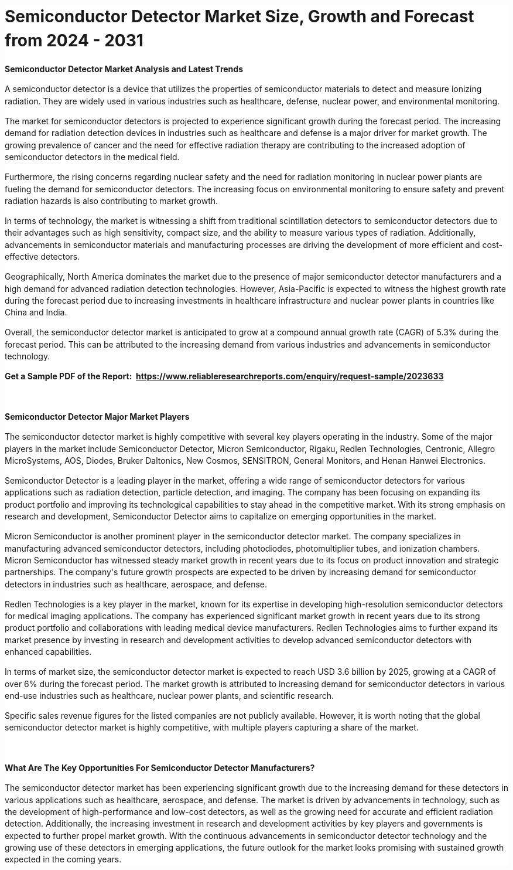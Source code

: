 <p><h1>Semiconductor Detector Market Size, Growth and Forecast from 2024 - 2031</h1></p><p><strong>Semiconductor Detector Market Analysis and Latest Trends</strong></p>
<p><p>A semiconductor detector is a device that utilizes the properties of semiconductor materials to detect and measure ionizing radiation. They are widely used in various industries such as healthcare, defense, nuclear power, and environmental monitoring.</p><p>The market for semiconductor detectors is projected to experience significant growth during the forecast period. The increasing demand for radiation detection devices in industries such as healthcare and defense is a major driver for market growth. The growing prevalence of cancer and the need for effective radiation therapy are contributing to the increased adoption of semiconductor detectors in the medical field.</p><p>Furthermore, the rising concerns regarding nuclear safety and the need for radiation monitoring in nuclear power plants are fueling the demand for semiconductor detectors. The increasing focus on environmental monitoring to ensure safety and prevent radiation hazards is also contributing to market growth.</p><p>In terms of technology, the market is witnessing a shift from traditional scintillation detectors to semiconductor detectors due to their advantages such as high sensitivity, compact size, and the ability to measure various types of radiation. Additionally, advancements in semiconductor materials and manufacturing processes are driving the development of more efficient and cost-effective detectors.</p><p>Geographically, North America dominates the market due to the presence of major semiconductor detector manufacturers and a high demand for advanced radiation detection technologies. However, Asia-Pacific is expected to witness the highest growth rate during the forecast period due to increasing investments in healthcare infrastructure and nuclear power plants in countries like China and India.</p><p>Overall, the semiconductor detector market is anticipated to grow at a compound annual growth rate (CAGR) of 5.3% during the forecast period. This can be attributed to the increasing demand from various industries and advancements in semiconductor technology.</p></p>
<p><strong>Get a Sample PDF of the Report:&nbsp; <a href="https://www.reliableresearchreports.com/enquiry/request-sample/2023633">https://www.reliableresearchreports.com/enquiry/request-sample/2023633</a></strong></p>
<p>&nbsp;</p>
<p><strong>Semiconductor Detector Major Market Players</strong></p>
<p><p>The semiconductor detector market is highly competitive with several key players operating in the industry. Some of the major players in the market include Semiconductor Detector, Micron Semiconductor, Rigaku, Redlen Technologies, Centronic, Allegro MicroSystems, AOS, Diodes, Bruker Daltonics, New Cosmos, SENSITRON, General Monitors, and Henan Hanwei Electronics.</p><p>Semiconductor Detector is a leading player in the market, offering a wide range of semiconductor detectors for various applications such as radiation detection, particle detection, and imaging. The company has been focusing on expanding its product portfolio and improving its technological capabilities to stay ahead in the competitive market. With its strong emphasis on research and development, Semiconductor Detector aims to capitalize on emerging opportunities in the market.</p><p>Micron Semiconductor is another prominent player in the semiconductor detector market. The company specializes in manufacturing advanced semiconductor detectors, including photodiodes, photomultiplier tubes, and ionization chambers. Micron Semiconductor has witnessed steady market growth in recent years due to its focus on product innovation and strategic partnerships. The company's future growth prospects are expected to be driven by increasing demand for semiconductor detectors in industries such as healthcare, aerospace, and defense.</p><p>Redlen Technologies is a key player in the market, known for its expertise in developing high-resolution semiconductor detectors for medical imaging applications. The company has experienced significant market growth in recent years due to its strong product portfolio and collaborations with leading medical device manufacturers. Redlen Technologies aims to further expand its market presence by investing in research and development activities to develop advanced semiconductor detectors with enhanced capabilities.</p><p>In terms of market size, the semiconductor detector market is expected to reach USD 3.6 billion by 2025, growing at a CAGR of over 6% during the forecast period. The market growth is attributed to increasing demand for semiconductor detectors in various end-use industries such as healthcare, nuclear power plants, and scientific research.</p><p>Specific sales revenue figures for the listed companies are not publicly available. However, it is worth noting that the global semiconductor detector market is highly competitive, with multiple players capturing a share of the market.</p></p>
<p>&nbsp;</p>
<p><strong>What Are The Key Opportunities For Semiconductor Detector Manufacturers?</strong></p>
<p><p>The semiconductor detector market has been experiencing significant growth due to the increasing demand for these detectors in various applications such as healthcare, aerospace, and defense. The market is driven by advancements in technology, such as the development of high-performance and low-cost detectors, as well as the growing need for accurate and efficient radiation detection. Additionally, the increasing investment in research and development activities by key players and governments is expected to further propel market growth. With the continuous advancements in semiconductor detector technology and the growing use of these detectors in emerging applications, the future outlook for the market looks promising with sustained growth expected in the coming years.</p></p>